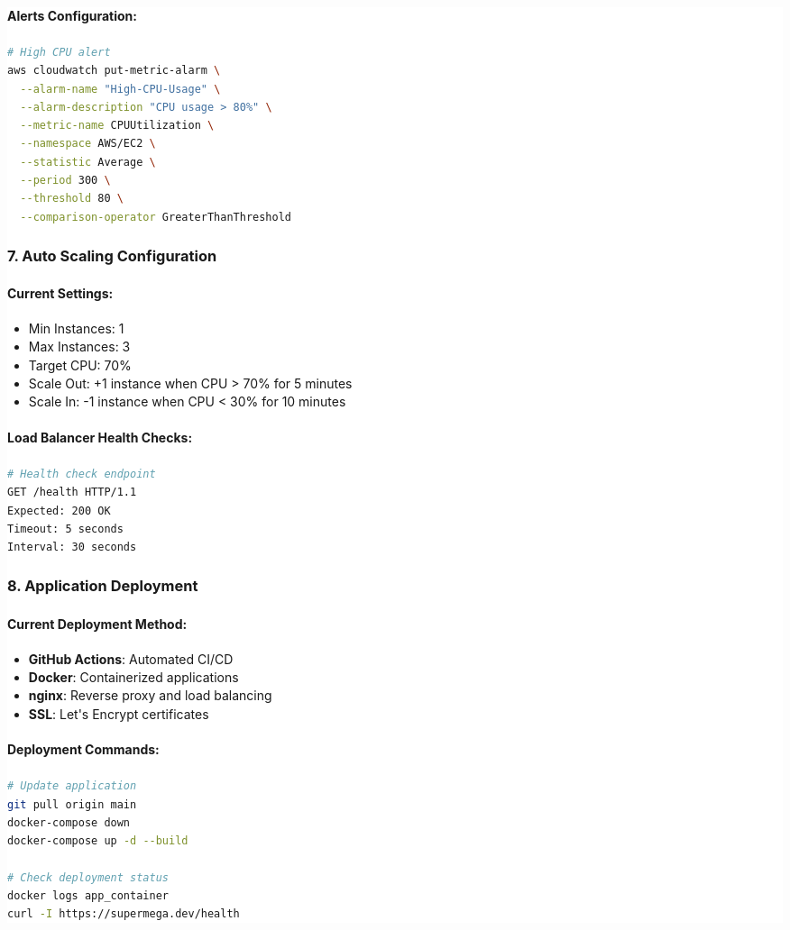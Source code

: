 #### Alerts Configuration:
```bash
# High CPU alert
aws cloudwatch put-metric-alarm \
  --alarm-name "High-CPU-Usage" \
  --alarm-description "CPU usage > 80%" \
  --metric-name CPUUtilization \
  --namespace AWS/EC2 \
  --statistic Average \
  --period 300 \
  --threshold 80 \
  --comparison-operator GreaterThanThreshold
```

### 7. Auto Scaling Configuration

#### Current Settings:
- Min Instances: 1
- Max Instances: 3
- Target CPU: 70%
- Scale Out: +1 instance when CPU > 70% for 5 minutes
- Scale In: -1 instance when CPU < 30% for 10 minutes

#### Load Balancer Health Checks:
```bash
# Health check endpoint
GET /health HTTP/1.1
Expected: 200 OK
Timeout: 5 seconds
Interval: 30 seconds
```

### 8. Application Deployment

#### Current Deployment Method:
- **GitHub Actions**: Automated CI/CD
- **Docker**: Containerized applications
- **nginx**: Reverse proxy and load balancing
- **SSL**: Let's Encrypt certificates

#### Deployment Commands:
```bash
# Update application
git pull origin main
docker-compose down
docker-compose up -d --build

# Check deployment status
docker logs app_container
curl -I https://supermega.dev/health
```
